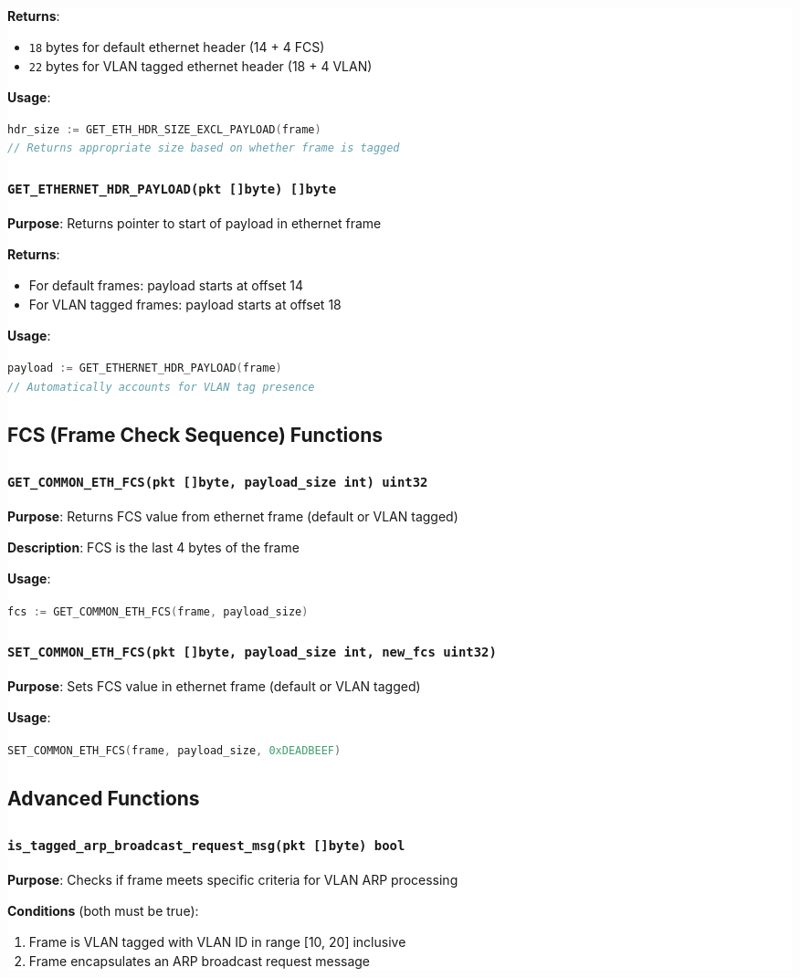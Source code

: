 **Returns**:
- `18` bytes for default ethernet header (14 + 4 FCS)
- `22` bytes for VLAN tagged ethernet header (18 + 4 VLAN)

**Usage**:
```go
hdr_size := GET_ETH_HDR_SIZE_EXCL_PAYLOAD(frame)
// Returns appropriate size based on whether frame is tagged
```

### `GET_ETHERNET_HDR_PAYLOAD(pkt []byte) []byte`
**Purpose**: Returns pointer to start of payload in ethernet frame

**Returns**:
- For default frames: payload starts at offset 14
- For VLAN tagged frames: payload starts at offset 18

**Usage**:
```go
payload := GET_ETHERNET_HDR_PAYLOAD(frame)
// Automatically accounts for VLAN tag presence
```

## FCS (Frame Check Sequence) Functions

### `GET_COMMON_ETH_FCS(pkt []byte, payload_size int) uint32`
**Purpose**: Returns FCS value from ethernet frame (default or VLAN tagged)

**Description**: FCS is the last 4 bytes of the frame

**Usage**:
```go
fcs := GET_COMMON_ETH_FCS(frame, payload_size)
```

### `SET_COMMON_ETH_FCS(pkt []byte, payload_size int, new_fcs uint32)`
**Purpose**: Sets FCS value in ethernet frame (default or VLAN tagged)

**Usage**:
```go
SET_COMMON_ETH_FCS(frame, payload_size, 0xDEADBEEF)
```

## Advanced Functions

### `is_tagged_arp_broadcast_request_msg(pkt []byte) bool`
**Purpose**: Checks if frame meets specific criteria for VLAN ARP processing

**Conditions** (both must be true):
1. Frame is VLAN tagged with VLAN ID in range [10, 20] inclusive
2. Frame encapsulates an ARP broadcast request message
